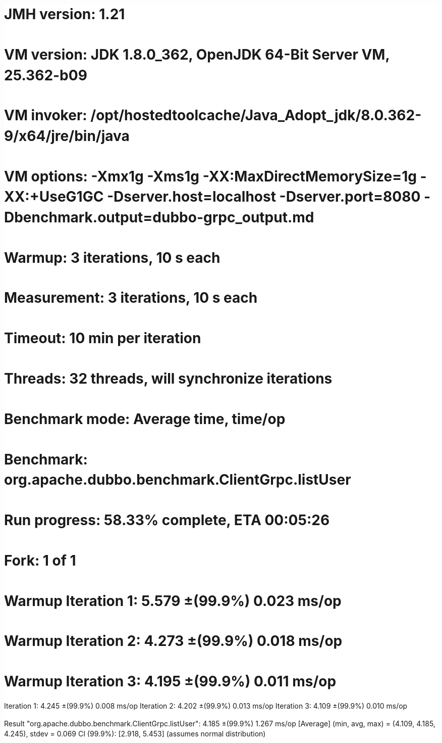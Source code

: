 
# JMH version: 1.21
# VM version: JDK 1.8.0_362, OpenJDK 64-Bit Server VM, 25.362-b09
# VM invoker: /opt/hostedtoolcache/Java_Adopt_jdk/8.0.362-9/x64/jre/bin/java
# VM options: -Xmx1g -Xms1g -XX:MaxDirectMemorySize=1g -XX:+UseG1GC -Dserver.host=localhost -Dserver.port=8080 -Dbenchmark.output=dubbo-grpc_output.md
# Warmup: 3 iterations, 10 s each
# Measurement: 3 iterations, 10 s each
# Timeout: 10 min per iteration
# Threads: 32 threads, will synchronize iterations
# Benchmark mode: Average time, time/op
# Benchmark: org.apache.dubbo.benchmark.ClientGrpc.listUser

# Run progress: 58.33% complete, ETA 00:05:26
# Fork: 1 of 1
# Warmup Iteration   1: 5.579 ±(99.9%) 0.023 ms/op
# Warmup Iteration   2: 4.273 ±(99.9%) 0.018 ms/op
# Warmup Iteration   3: 4.195 ±(99.9%) 0.011 ms/op
Iteration   1: 4.245 ±(99.9%) 0.008 ms/op
Iteration   2: 4.202 ±(99.9%) 0.013 ms/op
Iteration   3: 4.109 ±(99.9%) 0.010 ms/op


Result "org.apache.dubbo.benchmark.ClientGrpc.listUser":
  4.185 ±(99.9%) 1.267 ms/op [Average]
  (min, avg, max) = (4.109, 4.185, 4.245), stdev = 0.069
  CI (99.9%): [2.918, 5.453] (assumes normal distribution)
